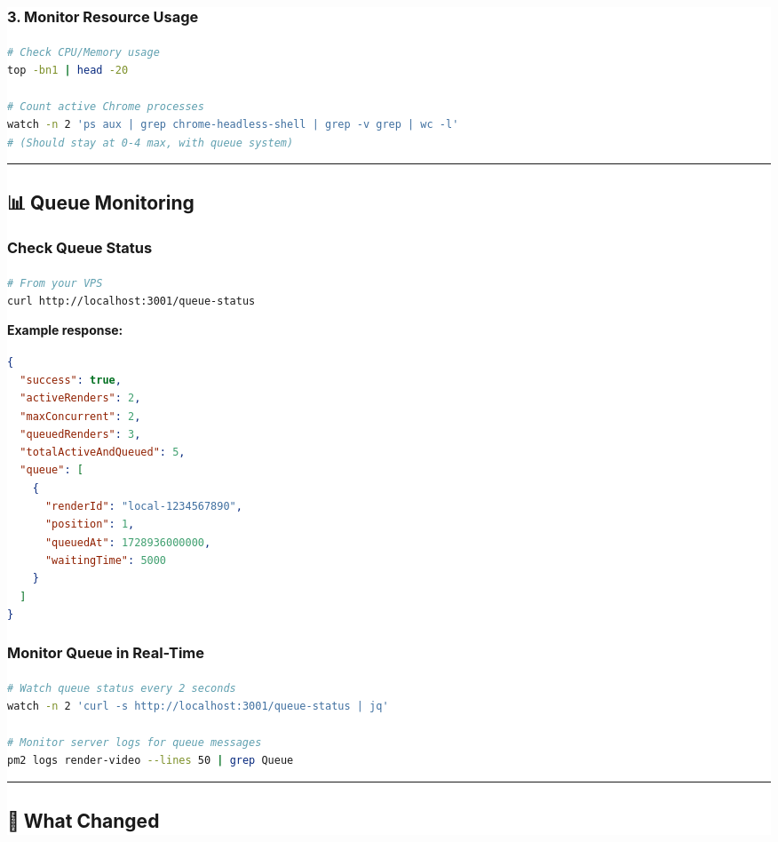 ### 3. Monitor Resource Usage

```bash
# Check CPU/Memory usage
top -bn1 | head -20

# Count active Chrome processes
watch -n 2 'ps aux | grep chrome-headless-shell | grep -v grep | wc -l'
# (Should stay at 0-4 max, with queue system)
```

---

## 📊 Queue Monitoring

### Check Queue Status

```bash
# From your VPS
curl http://localhost:3001/queue-status
```

**Example response:**
```json
{
  "success": true,
  "activeRenders": 2,
  "maxConcurrent": 2,
  "queuedRenders": 3,
  "totalActiveAndQueued": 5,
  "queue": [
    {
      "renderId": "local-1234567890",
      "position": 1,
      "queuedAt": 1728936000000,
      "waitingTime": 5000
    }
  ]
}
```

### Monitor Queue in Real-Time

```bash
# Watch queue status every 2 seconds
watch -n 2 'curl -s http://localhost:3001/queue-status | jq'

# Monitor server logs for queue messages
pm2 logs render-video --lines 50 | grep Queue
```

---

## 🎯 What Changed
